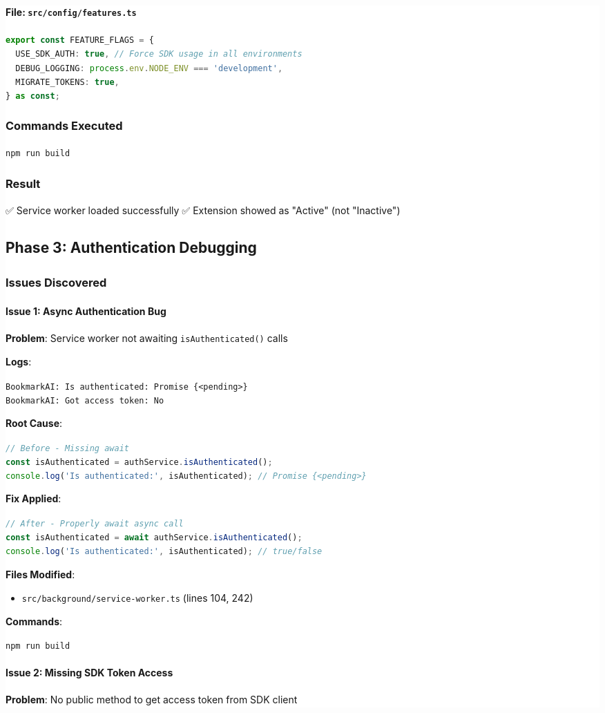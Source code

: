 #### File: `src/config/features.ts`
```typescript
export const FEATURE_FLAGS = {
  USE_SDK_AUTH: true, // Force SDK usage in all environments
  DEBUG_LOGGING: process.env.NODE_ENV === 'development',
  MIGRATE_TOKENS: true,
} as const;
```

### Commands Executed
```bash
npm run build
```

### Result
✅ Service worker loaded successfully
✅ Extension showed as "Active" (not "Inactive")

## Phase 3: Authentication Debugging

### Issues Discovered

#### Issue 1: Async Authentication Bug
**Problem**: Service worker not awaiting `isAuthenticated()` calls

**Logs**:
```
BookmarkAI: Is authenticated: Promise {<pending>}
BookmarkAI: Got access token: No
```

**Root Cause**:
```typescript
// Before - Missing await
const isAuthenticated = authService.isAuthenticated();
console.log('Is authenticated:', isAuthenticated); // Promise {<pending>}
```

**Fix Applied**:
```typescript
// After - Properly await async call
const isAuthenticated = await authService.isAuthenticated();
console.log('Is authenticated:', isAuthenticated); // true/false
```

**Files Modified**:
- `src/background/service-worker.ts` (lines 104, 242)

**Commands**:
```bash
npm run build
```

#### Issue 2: Missing SDK Token Access
**Problem**: No public method to get access token from SDK client

